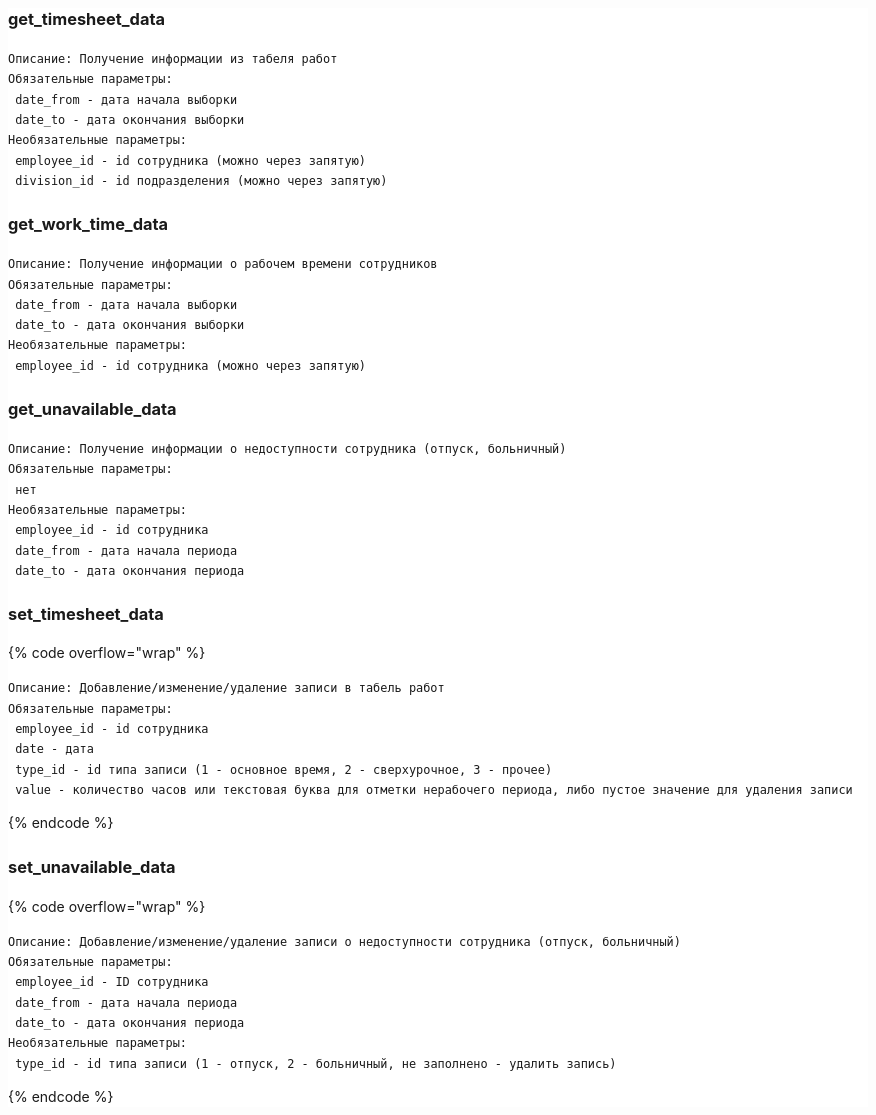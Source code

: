 ### **get\_timesheet\_data**

```
Описание: Получение информации из табеля работ
Обязательные параметры:
 date_from - дата начала выборки
 date_to - дата окончания выборки
Необязательные параметры:
 employee_id - id сотрудника (можно через запятую)
 division_id - id подразделения (можно через запятую)
```

### **get\_work\_time\_data**

```
Описание: Получение информации о рабочем времени сотрудников
Обязательные параметры:
 date_from - дата начала выборки
 date_to - дата окончания выборки
Необязательные параметры:
 employee_id - id сотрудника (можно через запятую)
```

### **get\_unavailable\_data**

```
Описание: Получение информации о недоступности сотрудника (отпуск, больничный)
Обязательные параметры:
 нет
Необязательные параметры:
 employee_id - id сотрудника
 date_from - дата начала периода
 date_to - дата окончания периода
```

### **set\_timesheet\_data**

{% code overflow="wrap" %}
```
Описание: Добавление/изменение/удаление записи в табель работ
Обязательные параметры:
 employee_id - id сотрудника
 date - дата
 type_id - id типа записи (1 - основное время, 2 - сверхурочное, 3 - прочее)
 value - количество часов или текстовая буква для отметки нерабочего периода, либо пустое значение для удаления записи
```
{% endcode %}

### **set\_unavailable\_data**

{% code overflow="wrap" %}
```
Описание: Добавление/изменение/удаление записи о недоступности сотрудника (отпуск, больничный)
Обязательные параметры:
 employee_id - ID сотрудника
 date_from - дата начала периода
 date_to - дата окончания периода
Необязательные параметры:
 type_id - id типа записи (1 - отпуск, 2 - больничный, не заполнено - удалить запись)
```
{% endcode %}
